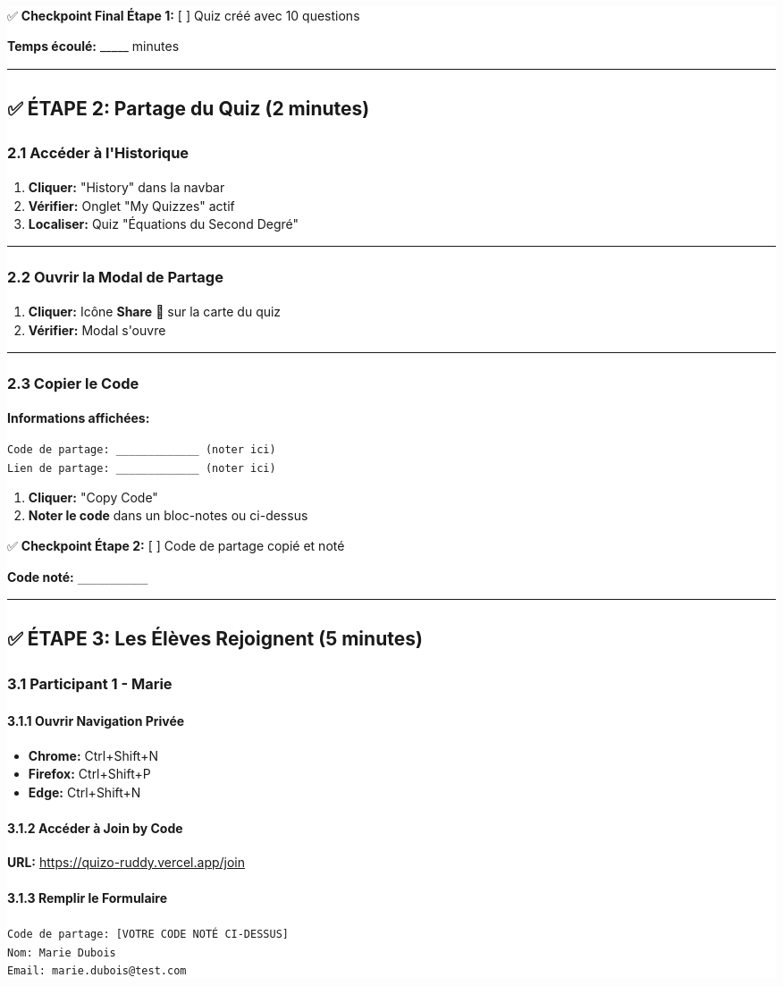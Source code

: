✅ **Checkpoint Final Étape 1:** [ ] Quiz créé avec 10 questions

**Temps écoulé:** _____ minutes

---

## ✅ ÉTAPE 2: Partage du Quiz (2 minutes)

### 2.1 Accéder à l'Historique

1. **Cliquer:** "History" dans la navbar
2. **Vérifier:** Onglet "My Quizzes" actif
3. **Localiser:** Quiz "Équations du Second Degré"

---

### 2.2 Ouvrir la Modal de Partage

1. **Cliquer:** Icône **Share** 🔗 sur la carte du quiz
2. **Vérifier:** Modal s'ouvre

---

### 2.3 Copier le Code

**Informations affichées:**
```
Code de partage: _____________ (noter ici)
Lien de partage: _____________ (noter ici)
```

1. **Cliquer:** "Copy Code"
2. **Noter le code** dans un bloc-notes ou ci-dessus

✅ **Checkpoint Étape 2:** [ ] Code de partage copié et noté

**Code noté:** `___________`

---

## ✅ ÉTAPE 3: Les Élèves Rejoignent (5 minutes)

### 3.1 Participant 1 - Marie

#### 3.1.1 Ouvrir Navigation Privée
- **Chrome:** Ctrl+Shift+N
- **Firefox:** Ctrl+Shift+P
- **Edge:** Ctrl+Shift+N

#### 3.1.2 Accéder à Join by Code
**URL:** https://quizo-ruddy.vercel.app/join

#### 3.1.3 Remplir le Formulaire
```
Code de partage: [VOTRE CODE NOTÉ CI-DESSUS]
Nom: Marie Dubois
Email: marie.dubois@test.com
```

